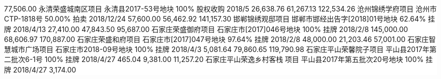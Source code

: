 77,506.00
永清荣盛城南区项目
永清县2017-53号地块
100%
股权收购
2018/5
26,638.76
61,267.13
122,534.26
沧州锦绣学府项目
沧州市CTP-1818号
50.00%
拍卖
2018/12/24
57,600.00
56,462.92
141,157.30
邯郸锦绣观邸项目
邯郸市邯经出告字[2018]01号地块
62.64%
挂牌
2018/4/13
27,410.00
47,843.50
95,687.00
石家庄荣盛御府项目
石家庄市[2017]046号地块
100%
挂牌
2018/2/8
145,000.00
68,606.97
170,887.00
石家庄荣盛和府项目
石家庄市[2017]047号地块
97.64%
挂牌
2018/2/8
48,000.00
21,203.46
57,001.00
石家庄智慧城市广场项目
石家庄市2018-09号地块
100%
挂牌
2018/4/3
5,081.64
79,860.65
119,790.98
石家庄平山荣馨院子项目
平山县2017年第二批次6-1号
100%
挂牌
2018/4/27
465.04
9,381.00
11,257.20
石家庄平山荣逸乡村客栈
项目
平山县2017年第五批次20号地块
100%
挂牌
2018/4/27
3,174.00